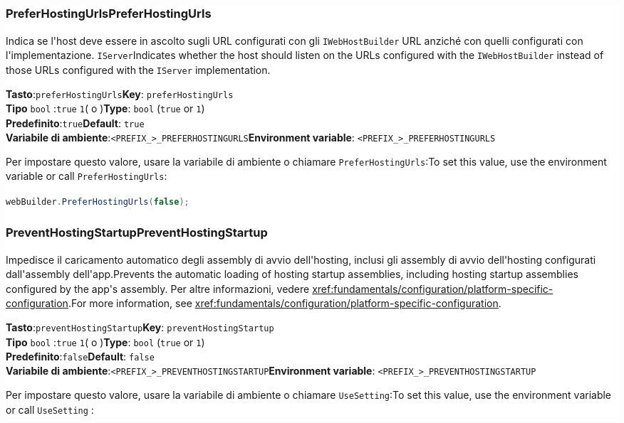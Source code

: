 ### <a name="preferhostingurls"></a><span data-ttu-id="0f8f9-295">PreferHostingUrls</span><span class="sxs-lookup"><span data-stu-id="0f8f9-295">PreferHostingUrls</span></span>

<span data-ttu-id="0f8f9-296">Indica se l'host deve essere in ascolto sugli URL configurati con gli `IWebHostBuilder` URL anziché con quelli configurati con l'implementazione. `IServer`</span><span class="sxs-lookup"><span data-stu-id="0f8f9-296">Indicates whether the host should listen on the URLs configured with the `IWebHostBuilder` instead of those URLs configured with the `IServer` implementation.</span></span>

<span data-ttu-id="0f8f9-297">**Tasto**:`preferHostingUrls`</span><span class="sxs-lookup"><span data-stu-id="0f8f9-297">**Key**: `preferHostingUrls`</span></span>  
<span data-ttu-id="0f8f9-298">**Tipo** `bool` :`true` `1`( o )</span><span class="sxs-lookup"><span data-stu-id="0f8f9-298">**Type**: `bool` (`true` or `1`)</span></span>  
<span data-ttu-id="0f8f9-299">**Predefinito**:`true`</span><span class="sxs-lookup"><span data-stu-id="0f8f9-299">**Default**: `true`</span></span>  
<span data-ttu-id="0f8f9-300">**Variabile di ambiente**:`<PREFIX_>_PREFERHOSTINGURLS`</span><span class="sxs-lookup"><span data-stu-id="0f8f9-300">**Environment variable**: `<PREFIX_>_PREFERHOSTINGURLS`</span></span>

<span data-ttu-id="0f8f9-301">Per impostare questo valore, usare la variabile di ambiente o chiamare `PreferHostingUrls`:</span><span class="sxs-lookup"><span data-stu-id="0f8f9-301">To set this value, use the environment variable or call `PreferHostingUrls`:</span></span>

```csharp
webBuilder.PreferHostingUrls(false);
```

### <a name="preventhostingstartup"></a><span data-ttu-id="0f8f9-302">PreventHostingStartup</span><span class="sxs-lookup"><span data-stu-id="0f8f9-302">PreventHostingStartup</span></span>

<span data-ttu-id="0f8f9-303">Impedisce il caricamento automatico degli assembly di avvio dell'hosting, inclusi gli assembly di avvio dell'hosting configurati dall'assembly dell'app.</span><span class="sxs-lookup"><span data-stu-id="0f8f9-303">Prevents the automatic loading of hosting startup assemblies, including hosting startup assemblies configured by the app's assembly.</span></span> <span data-ttu-id="0f8f9-304">Per altre informazioni, vedere <xref:fundamentals/configuration/platform-specific-configuration>.</span><span class="sxs-lookup"><span data-stu-id="0f8f9-304">For more information, see <xref:fundamentals/configuration/platform-specific-configuration>.</span></span>

<span data-ttu-id="0f8f9-305">**Tasto**:`preventHostingStartup`</span><span class="sxs-lookup"><span data-stu-id="0f8f9-305">**Key**: `preventHostingStartup`</span></span>  
<span data-ttu-id="0f8f9-306">**Tipo** `bool` :`true` `1`( o )</span><span class="sxs-lookup"><span data-stu-id="0f8f9-306">**Type**: `bool` (`true` or `1`)</span></span>  
<span data-ttu-id="0f8f9-307">**Predefinito**:`false`</span><span class="sxs-lookup"><span data-stu-id="0f8f9-307">**Default**: `false`</span></span>  
<span data-ttu-id="0f8f9-308">**Variabile di ambiente**:`<PREFIX_>_PREVENTHOSTINGSTARTUP`</span><span class="sxs-lookup"><span data-stu-id="0f8f9-308">**Environment variable**: `<PREFIX_>_PREVENTHOSTINGSTARTUP`</span></span>

<span data-ttu-id="0f8f9-309">Per impostare questo valore, usare la variabile di ambiente o chiamare `UseSetting`:</span><span class="sxs-lookup"><span data-stu-id="0f8f9-309">To set this value, use the environment variable or call `UseSetting` :</span></span>
